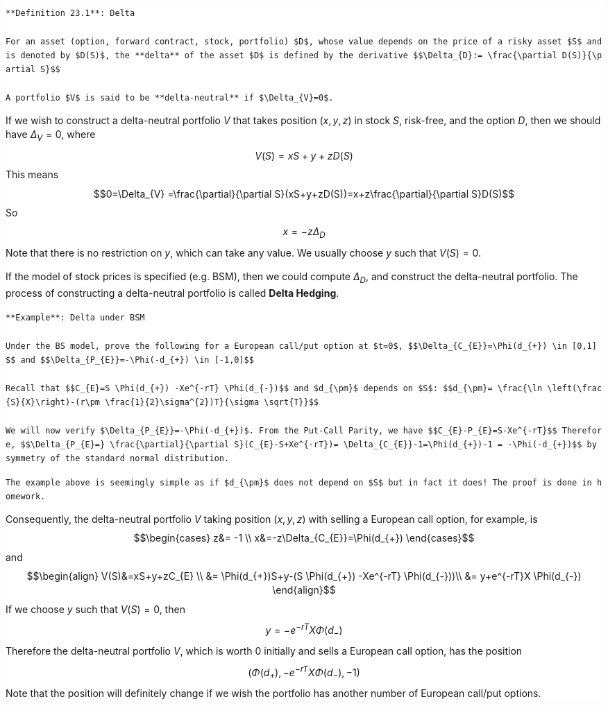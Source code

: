 ```ad-important
**Definition 23.1**: Delta

For an asset (option, forward contract, stock, portfolio) $D$, whose value depends on the price of a risky asset $S$ and is denoted by $D(S)$, the **delta** of the asset $D$ is defined by the derivative $$\Delta_{D}:= \frac{\partial D(S)}{\partial S}$$

A portfolio $V$ is said to be **delta-neutral** if $\Delta_{V}=0$.
```

If we wish to construct a delta-neutral portfolio $V$ that takes position $(x,y,z)$ in stock $S$, risk-free, and the option $D$, then we should have $\Delta_{V}=0$, where $$V(S)=xS+y+zD(S)$$
This means $$0=\Delta_{V} =\frac{\partial}{\partial S}(xS+y+zD(S))=x+z\frac{\partial}{\partial S}D(S)$$So $$x=-z\Delta_{D}$$
Note that there is no restriction on $y$, which can take any value. We usually choose $y$ such that $V(S)=0$.

If the model of stock prices is specified (e.g. BSM), then we could compute $\Delta_{D}$, and construct the delta-neutral portfolio. The process of constructing a delta-neutral portfolio is called **Delta Hedging**.

```ad-example
**Example**: Delta under BSM

Under the BS model, prove the following for a European call/put option at $t=0$, $$\Delta_{C_{E}}=\Phi(d_{+}) \in [0,1]$$ and $$\Delta_{P_{E}}=-\Phi(-d_{+}) \in [-1,0]$$

Recall that $$C_{E}=S \Phi(d_{+}) -Xe^{-rT} \Phi(d_{-})$$ and $d_{\pm}$ depends on $S$: $$d_{\pm}= \frac{\ln \left(\frac{S}{X}\right)-(r\pm \frac{1}{2}\sigma^{2})T}{\sigma \sqrt{T}}$$

We will now verify $\Delta_{P_{E}}=-\Phi(-d_{+})$. From the Put-Call Parity, we have $$C_{E}-P_{E}=S-Xe^{-rT}$$ Therefore, $$\Delta_{P_{E}=} \frac{\partial}{\partial S}(C_{E}-S+Xe^{-rT})= \Delta_{C_{E}}-1=\Phi(d_{+})-1 = -\Phi(-d_{+})$$ by symmetry of the standard normal distribution.
```

```ad-warning
The example above is seemingly simple as if $d_{\pm}$ does not depend on $S$ but in fact it does! The proof is done in homework.
```

Consequently, the delta-neutral portfolio $V$ taking position $(x,y,z)$ with selling a European call option, for example, is $$\begin{cases}
z&= -1 \\
x&=-z\Delta_{C_{E}}=\Phi(d_{+})
\end{cases}$$ and $$\begin{align}
V(S)&=xS+y+zC_{E} \\
&= \Phi(d_{+})S+y-(S \Phi(d_{+}) -Xe^{-rT} \Phi(d_{-}))\\
&= y+e^{-rT}X \Phi(d_{-})
\end{align}$$
If we choose $y$ such that $V(S)=0$, then $$y=-e^{-rT}X \Phi(d_{-})$$
Therefore the delta-neutral portfolio $V$, which is worth $0$ initially and sells a European call option, has the position $$(\Phi(d_{+}),-e^{-rT}X \Phi(d_{-}),-1)$$
Note that the position will definitely change if we wish the portfolio has another number of European call/put options.
